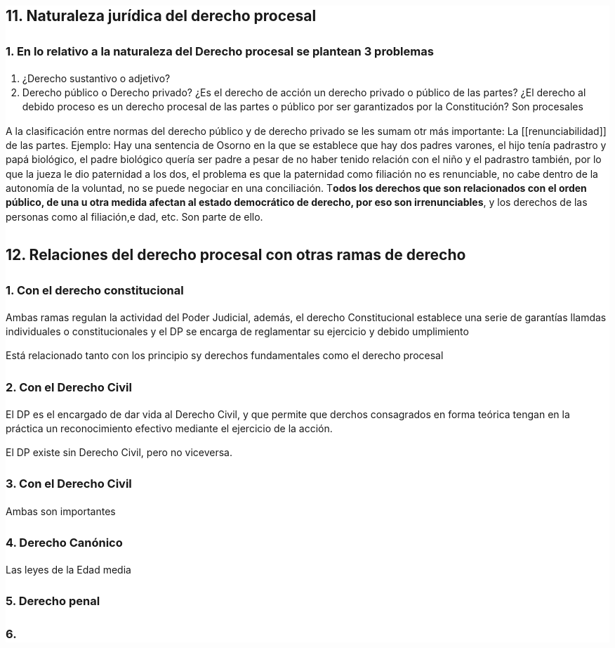 
## 11. Naturaleza jurídica del derecho procesal

### 1. En lo relativo a la naturaleza del Derecho procesal se plantean 3 problemas

1. ¿Derecho sustantivo o adjetivo?
2. Derecho público o Derecho privado?
¿Es el derecho de acción un derecho privado o público de las partes? ¿El derecho al debido proceso es un derecho procesal de las partes o público por ser garantizados por la Constitución? Son procesales

A la clasificación entre normas del derecho público y de derecho privado se les sumam otr más importante: La [[renunciabilidad]] de las partes. Ejemplo: Hay una sentencia de Osorno en la que se establece que hay dos padres varones, el hijo tenía padrastro y papá biológico, el padre biológico quería ser padre a pesar de no haber tenido relación con el niño y el padrastro también, por lo que la jueza le dio paternidad a los dos, el problema es que la paternidad como filiación no es renunciable, no cabe dentro de la autonomía de la voluntad, no se puede negociar en una conciliación. T**odos los derechos que son relacionados con el orden público, de una u otra medida afectan al estado democrático de derecho, por eso son irrenunciables**, y los derechos de las personas como al filiación,e dad, etc. Son parte de ello.

## 12. Relaciones del derecho procesal con otras ramas de derecho

### 1. Con el derecho constitucional

Ambas ramas regulan la actividad del Poder Judicial, además, el derecho Constitucional establece una serie de garantías llamdas individuales o constitucionales y el DP se encarga de reglamentar su ejercicio y debido umplimiento

Está relacionado tanto con los principio sy derechos fundamentales como el derecho procesal

### 2. Con el Derecho Civil

El DP es el encargado de dar vida al Derecho Civil, y que permite que derchos consagrados en forma teórica tengan en la práctica un reconocimiento efectivo mediante el ejercicio de la acción. 

El DP existe sin Derecho Civil, pero no viceversa.

### 3. Con el Derecho Civil

Ambas son importantes 

### 4. Derecho Canónico

Las leyes de la Edad media

### 5. Derecho penal

### 6. 

